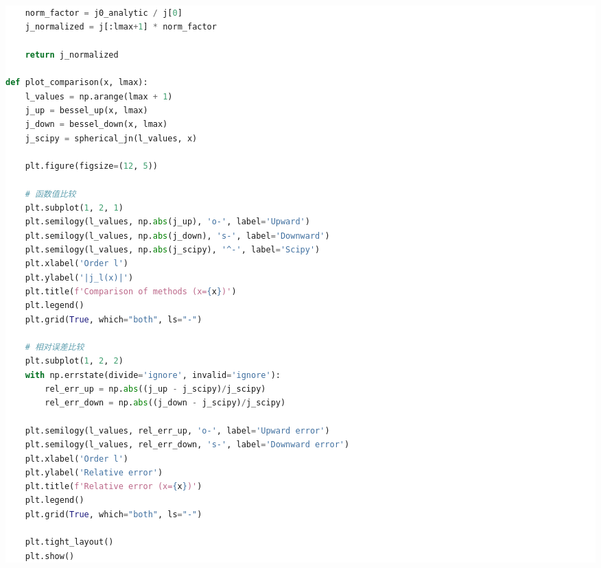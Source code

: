 ```python
    norm_factor = j0_analytic / j[0]
    j_normalized = j[:lmax+1] * norm_factor
    
    return j_normalized

def plot_comparison(x, lmax):
    l_values = np.arange(lmax + 1)
    j_up = bessel_up(x, lmax)
    j_down = bessel_down(x, lmax)
    j_scipy = spherical_jn(l_values, x)
    
    plt.figure(figsize=(12, 5))
    
    # 函数值比较
    plt.subplot(1, 2, 1)
    plt.semilogy(l_values, np.abs(j_up), 'o-', label='Upward')
    plt.semilogy(l_values, np.abs(j_down), 's-', label='Downward')
    plt.semilogy(l_values, np.abs(j_scipy), '^-', label='Scipy')
    plt.xlabel('Order l')
    plt.ylabel('|j_l(x)|')
    plt.title(f'Comparison of methods (x={x})')
    plt.legend()
    plt.grid(True, which="both", ls="-")
    
    # 相对误差比较
    plt.subplot(1, 2, 2)
    with np.errstate(divide='ignore', invalid='ignore'):
        rel_err_up = np.abs((j_up - j_scipy)/j_scipy)
        rel_err_down = np.abs((j_down - j_scipy)/j_scipy)
    
    plt.semilogy(l_values, rel_err_up, 'o-', label='Upward error')
    plt.semilogy(l_values, rel_err_down, 's-', label='Downward error')
    plt.xlabel('Order l')
    plt.ylabel('Relative error')
    plt.title(f'Relative error (x={x})')
    plt.legend()
    plt.grid(True, which="both", ls="-")
    
    plt.tight_layout()
    plt.show()
```
